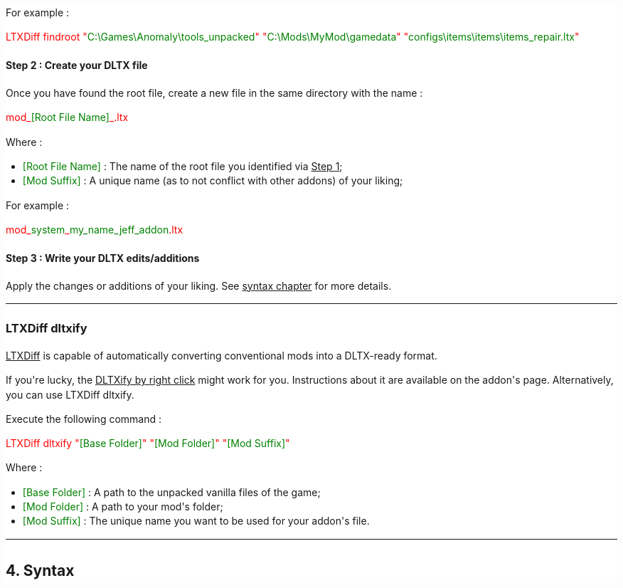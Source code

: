 For example : 

<text style="color: red">LTXDiff findroot "</text><text style="color: green">C:\Games\Anomaly\tools\_unpacked</text><text style="color: red">" "</text><text style="color: green">C:\Mods\MyMod\gamedata</text><text style="color: red">" "</text><text style="color: green">configs\items\items\items_repair.ltx</text><text style="color: red">"</text>

#### Step 2 : Create your DLTX file

Once you have found the root file, create a new file in the same directory with the name :

<text style="color: red">mod_</text><text style="color: green">[Root File Name]</text><text style="color: red">_</text><text style="color: green"></text><text style="color: red">.ltx</text>

Where :
- <text style="color: green">[Root File Name]</text> : The name of the root file you identified via [Step 1](#step-1--find-the-root-file);
- <text style="color: green">[Mod Suffix]</text> : A unique name (as to not conflict with other addons) of your liking;

For example : 

<text style="color: red">mod_</text><text style="color: green">system</text><text style="color: red">_</text><text style="color: green">my_name_jeff_addon</text><text style="color: red">.ltx</text>

#### Step 3 : Write your DLTX edits/additions

Apply the changes or additions of your liking. See [syntax chapter](#4-syntax) for more details.

---

### LTXDiff dltxify

[LTXDiff](https://github.com/MerelyMezz/LTXDiff/releases/tag/1.4.2) is capable of automatically converting conventional mods into a DLTX-ready format.

If you're lucky, the [DLTXify by right click](https://www.moddb.com/mods/stalker-anomaly/addons/dltxify-by-right-click-for-modders-tool) might work for you. Instructions about it are available on the addon's page. Alternatively, you can use LTXDiff dltxify.

Execute the following command :

<text style="color: red">LTXDiff dltxify "</text><text style="color: green">[Base Folder]</text><text style="color: red">" "</text><text style="color: green">[Mod Folder]</text><text style="color: red">" "</text><text style="color: green">[Mod Suffix]</text><text style="color: red">"</text>

Where :
- <text style="color: green">[Base Folder]</text> : A path to the unpacked vanilla files of the game;
- <text style="color: green">[Mod Folder]</text> : A path to your mod's folder;
- <text style="color: green">[Mod Suffix]</text> : The unique name you want to be used for your addon's file.

___

## 4. Syntax

